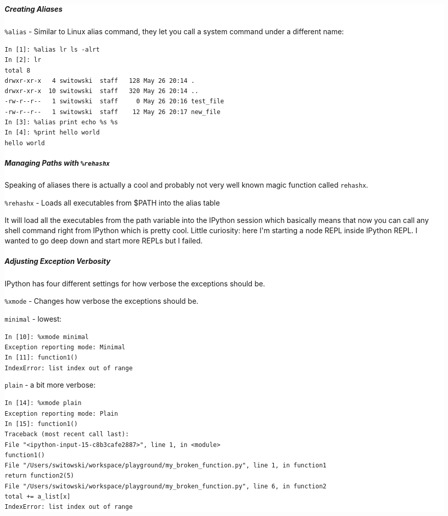 ##### Creating Aliases

`%alias` - Similar to Linux alias command, they let you call a system command under a different name:

```
In [1]: %alias lr ls -alrt
In [2]: lr
total 8
drwxr-xr-x   4 switowski  staff   128 May 26 20:14 .
drwxr-xr-x  10 switowski  staff   320 May 26 20:14 ..
-rw-r--r--   1 switowski  staff     0 May 26 20:16 test_file
-rw-r--r--   1 switowski  staff    12 May 26 20:17 new_file
In [3]: %alias print echo %s %s
In [4]: %print hello world
hello world
```

##### Managing Paths with `%rehashx`

Speaking of aliases there is actually a cool and probably not very well known magic function called `rehashx`.

`%rehashx` - Loads all executables from $PATH into the alias table

It will load all the executables from the path variable into the IPython session which basically means that now you can call any shell command right from IPython which is pretty cool. Little curiosity: here I'm starting a node REPL inside IPython REPL. I wanted to go deep down and start more REPLs but I failed.

##### Adjusting Exception Verbosity

IPython has four different settings for how verbose the exceptions should be.

`%xmode` - Changes how verbose the exceptions should be.

`minimal` - lowest:

```
In [10]: %xmode minimal
Exception reporting mode: Minimal
In [11]: function1()
IndexError: list index out of range
```

`plain` - a bit more verbose:

```
In [14]: %xmode plain
Exception reporting mode: Plain
In [15]: function1()
Traceback (most recent call last):
File "<ipython-input-15-c8b3cafe2887>", line 1, in <module>
function1()
File "/Users/switowski/workspace/playground/my_broken_function.py", line 1, in function1
return function2(5)
File "/Users/switowski/workspace/playground/my_broken_function.py", line 6, in function2
total += a_list[x]
IndexError: list index out of range
```

